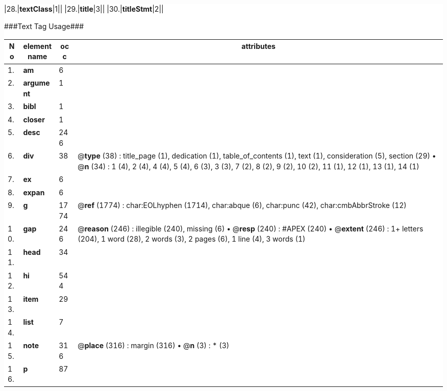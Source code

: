 |28.|__textClass__|1||
|29.|__title__|3||
|30.|__titleStmt__|2||


###Text Tag Usage###

|No|element name|occ|attributes|
|---|---|---|---|
|1.|__am__|6||
|2.|__argument__|1||
|3.|__bibl__|1||
|4.|__closer__|1||
|5.|__desc__|246||
|6.|__div__|38| @__type__ (38) : title_page (1), dedication (1), table_of_contents (1), text (1), consideration (5), section (29)  •  @__n__ (34) : 1 (4), 2 (4), 4 (4), 5 (4), 6 (3), 3 (3), 7 (2), 8 (2), 9 (2), 10 (2), 11 (1), 12 (1), 13 (1), 14 (1)|
|7.|__ex__|6||
|8.|__expan__|6||
|9.|__g__|1774| @__ref__ (1774) : char:EOLhyphen (1714), char:abque (6), char:punc (42), char:cmbAbbrStroke (12)|
|10.|__gap__|246| @__reason__ (246) : illegible (240), missing (6)  •  @__resp__ (240) : #APEX (240)  •  @__extent__ (246) : 1+ letters (204), 1 word (28), 2 words (3), 2 pages (6), 1 line (4), 3 words (1)|
|11.|__head__|34||
|12.|__hi__|544||
|13.|__item__|29||
|14.|__list__|7||
|15.|__note__|316| @__place__ (316) : margin (316)  •  @__n__ (3) : * (3)|
|16.|__p__|87||